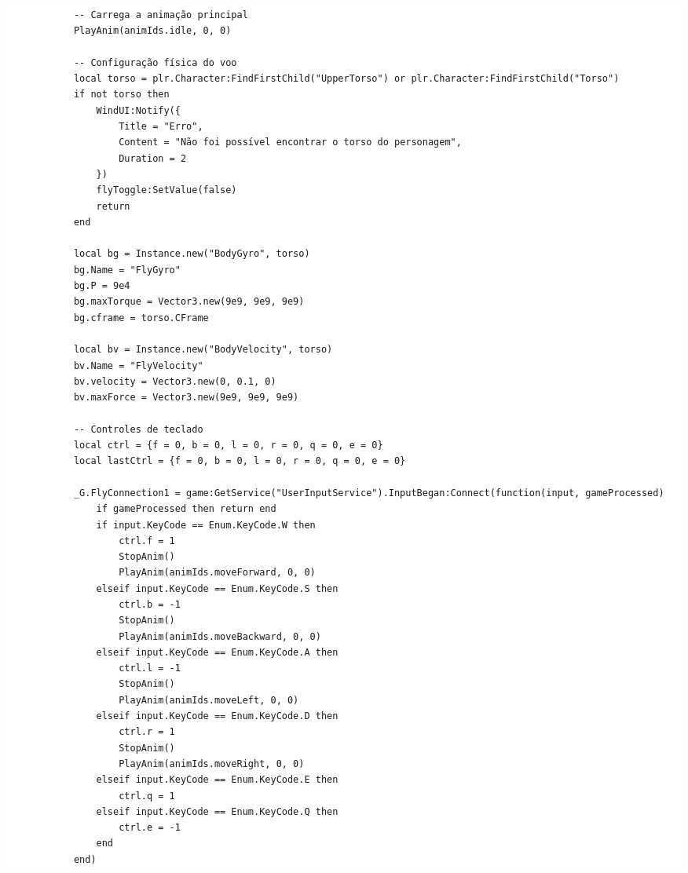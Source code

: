                 -- Carrega a animação principal
                PlayAnim(animIds.idle, 0, 0)
                
                -- Configuração física do voo
                local torso = plr.Character:FindFirstChild("UpperTorso") or plr.Character:FindFirstChild("Torso")
                if not torso then
                    WindUI:Notify({
                        Title = "Erro",
                        Content = "Não foi possível encontrar o torso do personagem",
                        Duration = 2
                    })
                    flyToggle:SetValue(false)
                    return
                end
                
                local bg = Instance.new("BodyGyro", torso)
                bg.Name = "FlyGyro"
                bg.P = 9e4
                bg.maxTorque = Vector3.new(9e9, 9e9, 9e9)
                bg.cframe = torso.CFrame
                
                local bv = Instance.new("BodyVelocity", torso)
                bv.Name = "FlyVelocity"
                bv.velocity = Vector3.new(0, 0.1, 0)
                bv.maxForce = Vector3.new(9e9, 9e9, 9e9)
                
                -- Controles de teclado
                local ctrl = {f = 0, b = 0, l = 0, r = 0, q = 0, e = 0}
                local lastCtrl = {f = 0, b = 0, l = 0, r = 0, q = 0, e = 0}
                
                _G.FlyConnection1 = game:GetService("UserInputService").InputBegan:Connect(function(input, gameProcessed)
                    if gameProcessed then return end
                    if input.KeyCode == Enum.KeyCode.W then
                        ctrl.f = 1
                        StopAnim()
                        PlayAnim(animIds.moveForward, 0, 0)
                    elseif input.KeyCode == Enum.KeyCode.S then
                        ctrl.b = -1
                        StopAnim()
                        PlayAnim(animIds.moveBackward, 0, 0)
                    elseif input.KeyCode == Enum.KeyCode.A then
                        ctrl.l = -1
                        StopAnim()
                        PlayAnim(animIds.moveLeft, 0, 0)
                    elseif input.KeyCode == Enum.KeyCode.D then
                        ctrl.r = 1
                        StopAnim()
                        PlayAnim(animIds.moveRight, 0, 0)
                    elseif input.KeyCode == Enum.KeyCode.E then
                        ctrl.q = 1
                    elseif input.KeyCode == Enum.KeyCode.Q then
                        ctrl.e = -1
                    end
                end)
                